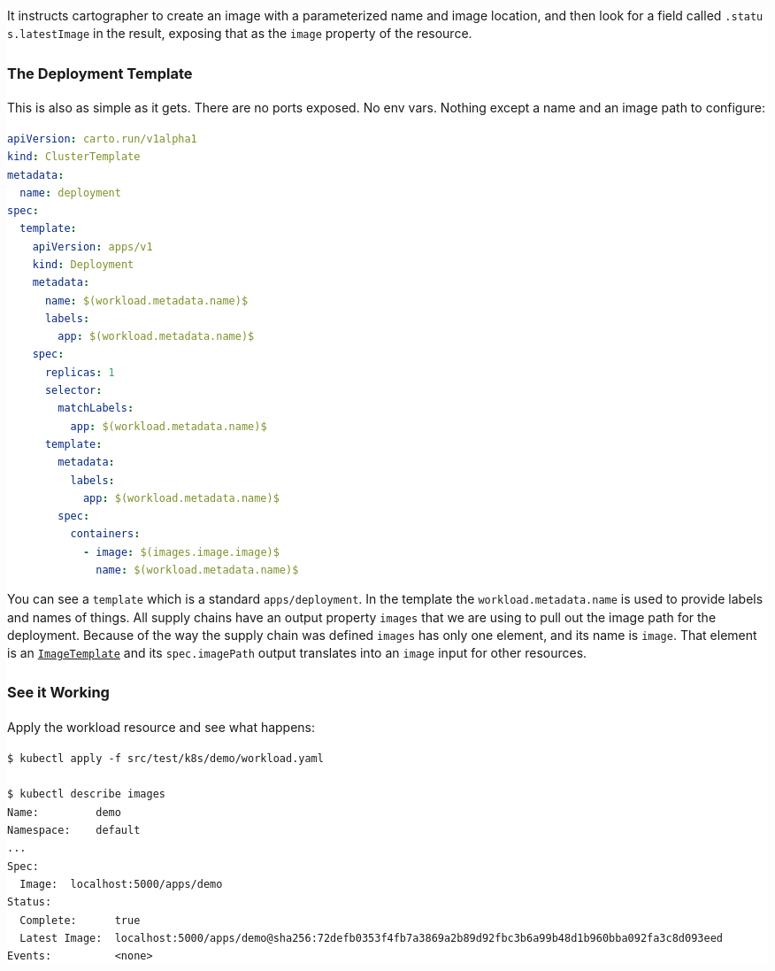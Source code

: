 It instructs cartographer to create an image with a parameterized name and image location, and then look for a field called `.status.latestImage` in the result, exposing that as the `image` property of the resource.

### The Deployment Template

This is also as simple as it gets. There are no ports exposed. No env vars. Nothing except a name and an image path to configure:

```yaml
apiVersion: carto.run/v1alpha1
kind: ClusterTemplate
metadata:
  name: deployment
spec:
  template:
    apiVersion: apps/v1
    kind: Deployment
    metadata:
      name: $(workload.metadata.name)$
      labels:
        app: $(workload.metadata.name)$
    spec:
      replicas: 1
      selector:
        matchLabels:
          app: $(workload.metadata.name)$
      template:
        metadata:
          labels:
            app: $(workload.metadata.name)$
        spec:
          containers:
            - image: $(images.image.image)$
              name: $(workload.metadata.name)$
```

You can see a `template` which is a standard `apps/deployment`. In the template the `workload.metadata.name` is used to provide labels and names of things. All supply chains have an output property `images` that we are using to pull out the image path for the deployment. Because of the way the supply chain was defined `images` has only one element, and its name is `image`. That element is an [`ImageTemplate`](https://cartographer.sh/docs/v0.3.0/architecture/#templates) and its `spec.imagePath` output translates into an `image` input for other resources.

### See it Working

Apply the workload resource and see what happens:

```
$ kubectl apply -f src/test/k8s/demo/workload.yaml

$ kubectl describe images
Name:         demo
Namespace:    default
...
Spec:
  Image:  localhost:5000/apps/demo
Status:
  Complete:      true
  Latest Image:  localhost:5000/apps/demo@sha256:72defb0353f4fb7a3869a2b89d92fbc3b6a99b48d1b960bba092fa3c8d093eed
Events:          <none>
```

